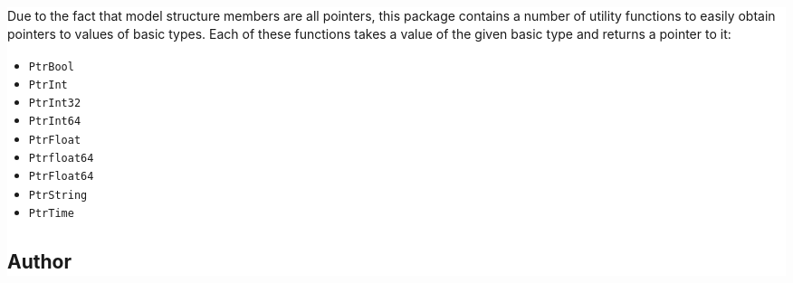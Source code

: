 Due to the fact that model structure members are all pointers, this package contains
a number of utility functions to easily obtain pointers to values of basic types.
Each of these functions takes a value of the given basic type and returns a pointer to it:

* `PtrBool`
* `PtrInt`
* `PtrInt32`
* `PtrInt64`
* `PtrFloat`
* `Ptrfloat64`
* `PtrFloat64`
* `PtrString`
* `PtrTime`

## Author



